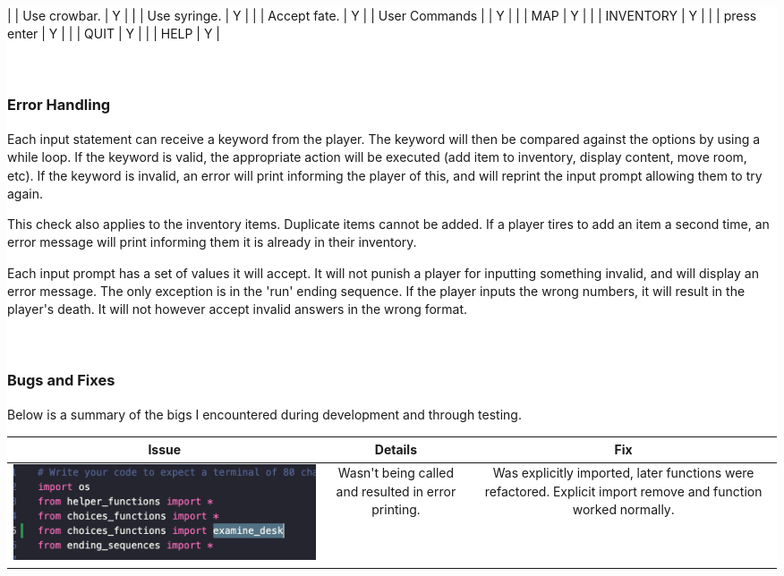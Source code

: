 |  | Use crowbar. | Y |
|  | Use syringe. | Y |
|  | Accept fate. | Y |
| User Commands |  | Y |
|  | MAP | Y |
|  | INVENTORY | Y |
|  | press enter | Y |
|  | QUIT | Y |
|  | HELP | Y |

&nbsp;
### Error Handling

Each input statement can receive a keyword from the player. The keyword will then be compared against the options by using a while loop. If the keyword is valid, the appropriate action will be executed (add item to inventory, display content, move room, etc). If the keyword is invalid, an error will print informing the player of this, and will reprint the input prompt allowing them to try again.

This check also applies to the inventory items. Duplicate items cannot be added. If a player tires to add an item a second time, an error message will print informing them it is already in their inventory.

Each input prompt has a set of values it will accept. It will not punish a player for inputting something invalid, and will display an error message. The only exception is in the 'run' ending sequence. If the player inputs the wrong numbers, it will result in the player's death. It will not however accept invalid answers in the wrong format.

&nbsp;
### Bugs and Fixes

Below is a summary of the bigs I encountered during development and through testing.

| Issue | Details | Fix |
|-----|:-----:|:-----:|
| ![testing screenshot](docs/examine_desk_bug.png) | Wasn't being called and resulted in error printing. | Was explicitly imported, later functions were refactored. Explicit import remove and function worked normally. |